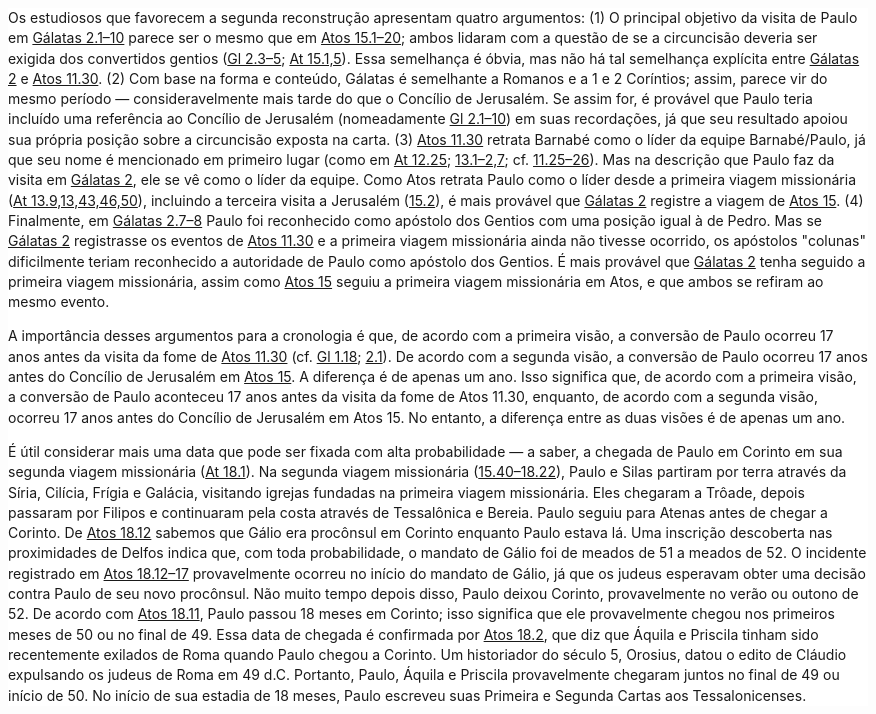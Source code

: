 Os estudiosos que favorecem a segunda reconstrução apresentam quatro argumentos: (1\) O principal objetivo da visita de Paulo em [Gálatas 2\.1–10](https://ref.ly/Gal2:1-Gal2:10) parece ser o mesmo que em [Atos 15\.1–20](https://ref.ly/Acts15:1-Acts15:20); ambos lidaram com a questão de se a circuncisão deveria ser exigida dos convertidos gentios ([Gl 2\.3–5](https://ref.ly/Gal2:3-Gal2:5); [At 15\.1,5](https://ref.ly/Acts15:1,Acts15:5)). Essa semelhança é óbvia, mas não há tal semelhança explícita entre [Gálatas 2](https://ref.ly/Gal2:1-Gal2:21) e [Atos 11\.30](https://ref.ly/Acts11:30). (2\) Com base na forma e conteúdo, Gálatas é semelhante a Romanos e a 1 e 2 Coríntios; assim, parece vir do mesmo período — consideravelmente mais tarde do que o Concílio de Jerusalém. Se assim for, é provável que Paulo teria incluído uma referência ao Concílio de Jerusalém (nomeadamente [Gl 2\.1–10](https://ref.ly/Gal2:1-Gal2:10)) em suas recordações, já que seu resultado apoiou sua própria posição sobre a circuncisão exposta na carta. (3\) [Atos 11\.30](https://ref.ly/Acts11:30) retrata Barnabé como o líder da equipe Barnabé/Paulo, já que seu nome é mencionado em primeiro lugar (como em [At 12\.25](https://ref.ly/Acts12:25); [13\.1–2,7](https://ref.ly/Acts13:1-Acts13:2,Acts13:7); cf. [11\.25–26](https://ref.ly/Acts11:25-Acts11:26)). Mas na descrição que Paulo faz da visita em [Gálatas 2](https://ref.ly/Gal2:1-Gal2:21), ele se vê como o líder da equipe. Como Atos retrata Paulo como o líder desde a primeira viagem missionária ([At 13\.9,13,43,46,50](https://ref.ly/Acts13:9,Acts13:13,Acts13:43,Acts13:46,Acts13:50)), incluindo a terceira visita a Jerusalém ([15\.2](https://ref.ly/Acts15:2)), é mais provável que [Gálatas 2](https://ref.ly/Gal2:1-Gal2:21) registre a viagem de [Atos 15](https://ref.ly/Acts15:1-Acts15:41). (4\) Finalmente, em [Gálatas 2\.7–8](https://ref.ly/Gal2:7-Gal2:8) Paulo foi reconhecido como apóstolo dos Gentios com uma posição igual à de Pedro. Mas se [Gálatas 2](https://ref.ly/Gal2:1-Gal2:21) registrasse os eventos de [Atos 11\.30](https://ref.ly/Acts11:30) e a primeira viagem missionária ainda não tivesse ocorrido, os apóstolos "colunas" dificilmente teriam reconhecido a autoridade de Paulo como apóstolo dos Gentios. É mais provável que [Gálatas 2](https://ref.ly/Gal2:1-Gal2:21) tenha seguido a primeira viagem missionária, assim como [Atos 15](https://ref.ly/Acts15:1-Acts15:41) seguiu a primeira viagem missionária em Atos, e que ambos se refiram ao mesmo evento.

A importância desses argumentos para a cronologia é que, de acordo com a primeira visão, a conversão de Paulo ocorreu 17 anos antes da visita da fome de [Atos 11\.30](https://ref.ly/Acts11:30) (cf. [Gl 1\.18](https://ref.ly/Gal1:18); [2\.1](https://ref.ly/Gal2:1)). De acordo com a segunda visão, a conversão de Paulo ocorreu 17 anos antes do Concílio de Jerusalém em [Atos 15](https://ref.ly/Acts15:1-Acts15:41). A diferença é de apenas um ano. Isso significa que, de acordo com a primeira visão, a conversão de Paulo aconteceu 17 anos antes da visita da fome de Atos 11\.30, enquanto, de acordo com a segunda visão, ocorreu 17 anos antes do Concílio de Jerusalém em Atos 15\. No entanto, a diferença entre as duas visões é de apenas um ano.

É útil considerar mais uma data que pode ser fixada com alta probabilidade — a saber, a chegada de Paulo em Corinto em sua segunda viagem missionária ([At 18\.1](https://ref.ly/Acts18:1)). Na segunda viagem missionária ([15\.40–18\.22](https://ref.ly/Acts15:40-Acts18:22)), Paulo e Silas partiram por terra através da Síria, Cilícia, Frígia e Galácia, visitando igrejas fundadas na primeira viagem missionária. Eles chegaram a Trôade, depois passaram por Filipos e continuaram pela costa através de Tessalônica e Bereia. Paulo seguiu para Atenas antes de chegar a Corinto. De [Atos 18\.12](https://ref.ly/Acts18:12) sabemos que Gálio era procônsul em Corinto enquanto Paulo estava lá. Uma inscrição descoberta nas proximidades de Delfos indica que, com toda probabilidade, o mandato de Gálio foi de meados de 51 a meados de 52\. O incidente registrado em [Atos 18\.12–17](https://ref.ly/Acts18:12-Acts18:17) provavelmente ocorreu no início do mandato de Gálio, já que os judeus esperavam obter uma decisão contra Paulo de seu novo procônsul. Não muito tempo depois disso, Paulo deixou Corinto, provavelmente no verão ou outono de 52\. De acordo com [Atos 18\.11](https://ref.ly/Acts18:11), Paulo passou 18 meses em Corinto; isso significa que ele provavelmente chegou nos primeiros meses de 50 ou no final de 49\. Essa data de chegada é confirmada por [Atos 18\.2](https://ref.ly/Acts18:2), que diz que Áquila e Priscila tinham sido recentemente exilados de Roma quando Paulo chegou a Corinto. Um historiador do século 5, Orosius, datou o edito de Cláudio expulsando os judeus de Roma em 49 d.C. Portanto, Paulo, Áquila e Priscila provavelmente chegaram juntos no final de 49 ou início de 50\. No início de sua estadia de 18 meses, Paulo escreveu suas Primeira e Segunda Cartas aos Tessalonicenses.
